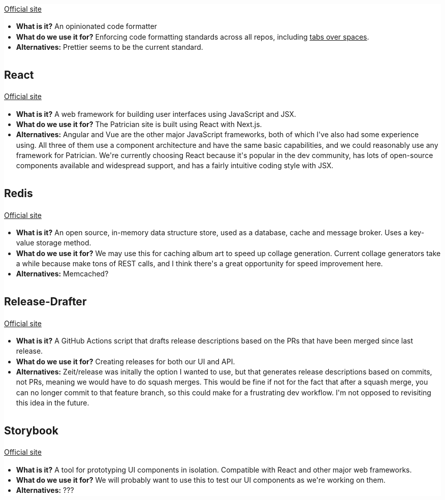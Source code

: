 [Official site](https://prettier.io/)

- **What is it?** An opinionated code formatter
- **What do we use it for?** Enforcing code formatting standards across all repos, including [tabs over spaces](https://www.reddit.com/r/javascript/comments/c8drjo/nobody_talks_about_the_real_reason_to_use_tabs/).
- **Alternatives:** Prettier seems to be the current standard.

## React

[Official site](https://reactjs.org/)

- **What is it?** A web framework for building user interfaces using JavaScript and JSX.
- **What do we use it for?** The Patrician site is built using React with Next.js.
- **Alternatives:** Angular and Vue are the other major JavaScript frameworks, both of which I've also had some experience using. All three of them use a component architecture and have the same basic capabilities, and we could reasonably use any framework for Patrician. We're currently choosing React because it's popular in the dev community, has lots of open-source components available and widespread support, and has a fairly intuitive coding style with JSX.

## Redis

[Official site](https://redis.io/)

- **What is it?** An open source, in-memory data structure store, used as a database, cache and message broker. Uses a key-value storage method.
- **What do we use it for?** We may use this for caching album art to speed up collage generation. Current collage generators take a while because make tons of REST calls, and I think there's a great opportunity for speed improvement here.
- **Alternatives:** Memcached?

## Release-Drafter

[Official site](https://github.com/release-drafter/release-drafter)

- **What is it?** A GitHub Actions script that drafts release descriptions based on the PRs that have been merged since last release.
- **What do we use it for?** Creating releases for both our UI and API.
- **Alternatives:** Zeit/release was initally the option I wanted to use, but that generates release descriptions based on commits, not PRs, meaning we would have to do squash merges. This would be fine if not for the fact that after a squash merge, you can no longer commit to that feature branch, so this could make for a frustrating dev workflow. I'm not opposed to revisiting this idea in the future.

## Storybook

[Official site](https://storybook.js.org/)

- **What is it?** A tool for prototyping UI components in isolation. Compatible with React and other major web frameworks.
- **What do we use it for?** We will probably want to use this to test our UI components as we're working on them.
- **Alternatives:** ???
